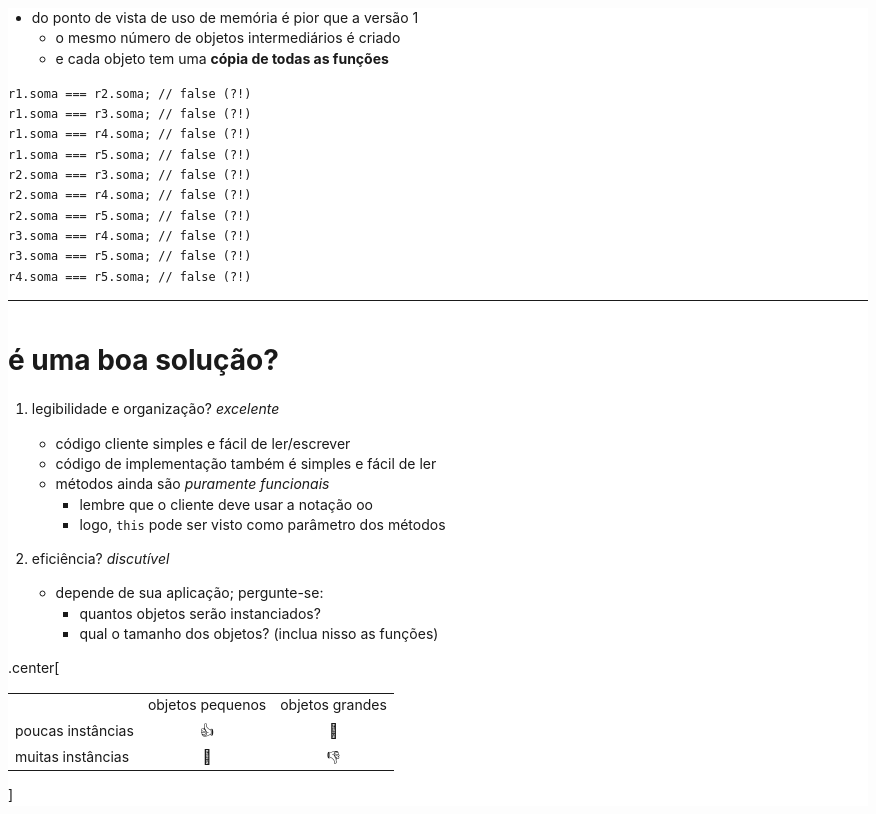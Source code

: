 - do ponto de vista de uso de memória é pior que a versão 1
   - o mesmo número de objetos intermediários é criado
   - e cada objeto tem uma **cópia de todas as funções**
```
r1.soma === r2.soma; // false (?!)
r1.soma === r3.soma; // false (?!)
r1.soma === r4.soma; // false (?!)
r1.soma === r5.soma; // false (?!)
r2.soma === r3.soma; // false (?!)
r2.soma === r4.soma; // false (?!)
r2.soma === r5.soma; // false (?!)
r3.soma === r4.soma; // false (?!)
r3.soma === r5.soma; // false (?!)
r4.soma === r5.soma; // false (?!)
```

---
# é uma boa solução?

1. legibilidade e organização? _excelente_

   - código cliente simples e fácil de ler/escrever
   - código de implementação também é simples e fácil de ler
   - métodos ainda são _puramente funcionais_
      - lembre que o cliente deve usar a notação oo
      - logo, `this` pode ser visto como parâmetro dos métodos

2. eficiência? _discutível_

   - depende de sua aplicação; pergunte-se:
      - quantos objetos serão instanciados?
      - qual o tamanho dos objetos? (inclua nisso as funções)

.center[<div style="font-size: 100%;">
<table width="100%">
 <tr>
   <td> </td>
   <td> objetos pequenos </td>
   <td> objetos grandes </td>
 </tr>
 <tr>
   <td> poucas instâncias </td>
   <td align="center"> 👍  </td>
   <td align="center"> 🤔 </td>
 </tr>
 <tr>
   <td> muitas instâncias </td>
   <td align="center"> 🤔 </td>
   <td align="center"> 👎 </td>
 </tr>
</table>
</div>]
